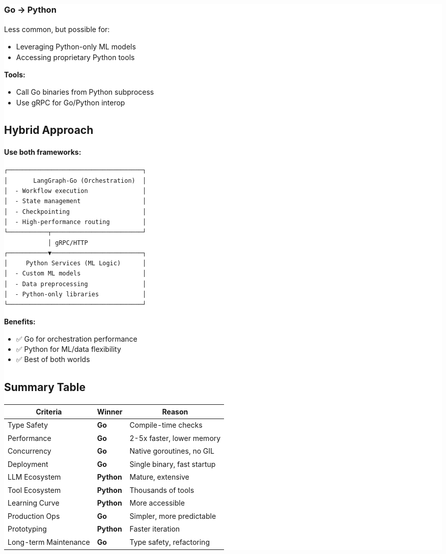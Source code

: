 ### Go → Python

Less common, but possible for:
- Leveraging Python-only ML models
- Accessing proprietary Python tools

**Tools:**
- Call Go binaries from Python subprocess
- Use gRPC for Go/Python interop

## Hybrid Approach

**Use both frameworks:**

```
┌─────────────────────────────────────┐
│       LangGraph-Go (Orchestration)  │
│  - Workflow execution               │
│  - State management                 │
│  - Checkpointing                    │
│  - High-performance routing         │
└───────────┬─────────────────────────┘
            │ gRPC/HTTP
┌───────────▼─────────────────────────┐
│     Python Services (ML Logic)      │
│  - Custom ML models                 │
│  - Data preprocessing               │
│  - Python-only libraries            │
└─────────────────────────────────────┘
```

**Benefits:**
- ✅ Go for orchestration performance
- ✅ Python for ML/data flexibility
- ✅ Best of both worlds

## Summary Table

| Criteria | Winner | Reason |
|----------|--------|--------|
| Type Safety | **Go** | Compile-time checks |
| Performance | **Go** | 2-5x faster, lower memory |
| Concurrency | **Go** | Native goroutines, no GIL |
| Deployment | **Go** | Single binary, fast startup |
| LLM Ecosystem | **Python** | Mature, extensive |
| Tool Ecosystem | **Python** | Thousands of tools |
| Learning Curve | **Python** | More accessible |
| Production Ops | **Go** | Simpler, more predictable |
| Prototyping | **Python** | Faster iteration |
| Long-term Maintenance | **Go** | Type safety, refactoring |

